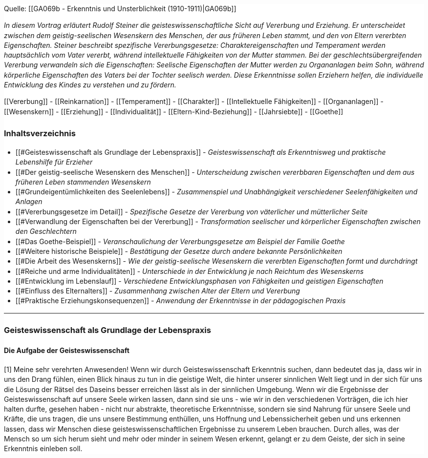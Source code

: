 Quelle: [[GA069b - Erkenntnis und Unsterblichkeit (1910-1911)|GA069b]]

_In diesem Vortrag erläutert Rudolf Steiner die geisteswissenschaftliche Sicht auf Vererbung und Erziehung. Er unterscheidet zwischen dem geistig-seelischen Wesenskern des Menschen, der aus früheren Leben stammt, und den von Eltern vererbten Eigenschaften. Steiner beschreibt spezifische Vererbungsgesetze: Charaktereigenschaften und Temperament werden hauptsächlich vom Vater vererbt, während intellektuelle Fähigkeiten von der Mutter stammen. Bei der geschlechtsübergreifenden Vererbung verwandeln sich die Eigenschaften: Seelische Eigenschaften der Mutter werden zu Organanlagen beim Sohn, während körperliche Eigenschaften des Vaters bei der Tochter seelisch werden. Diese Erkenntnisse sollen Erziehern helfen, die individuelle Entwicklung des Kindes zu verstehen und zu fördern._

[[Vererbung]] - [[Reinkarnation]] - [[Temperament]] - [[Charakter]] - [[Intellektuelle Fähigkeiten]] - [[Organanlagen]] - [[Wesenskern]] - [[Erziehung]] - [[Individualität]] - [[Eltern-Kind-Beziehung]] - [[Jahrsiebte]] - [[Goethe]]

### Inhaltsverzeichnis

- [[#Geisteswissenschaft als Grundlage der Lebenspraxis]] - _Geisteswissenschaft als Erkenntnisweg und praktische Lebenshilfe für Erzieher_
- [[#Der geistig-seelische Wesenskern des Menschen]] - _Unterscheidung zwischen vererbbaren Eigenschaften und dem aus früheren Leben stammenden Wesenskern_
- [[#Grundeigentümlichkeiten des Seelenlebens]] - _Zusammenspiel und Unabhängigkeit verschiedener Seelenfähigkeiten und Anlagen_
- [[#Vererbungsgesetze im Detail]] - _Spezifische Gesetze der Vererbung von väterlicher und mütterlicher Seite_
- [[#Verwandlung der Eigenschaften bei der Vererbung]] - _Transformation seelischer und körperlicher Eigenschaften zwischen den Geschlechtern_
- [[#Das Goethe-Beispiel]] - _Veranschaulichung der Vererbungsgesetze am Beispiel der Familie Goethe_
- [[#Weitere historische Beispiele]] - _Bestätigung der Gesetze durch andere bekannte Persönlichkeiten_
- [[#Die Arbeit des Wesenskerns]] - _Wie der geistig-seelische Wesenskern die vererbten Eigenschaften formt und durchdringt_
- [[#Reiche und arme Individualitäten]] - _Unterschiede in der Entwicklung je nach Reichtum des Wesenskerns_
- [[#Entwicklung im Lebenslauf]] - _Verschiedene Entwicklungsphasen von Fähigkeiten und geistigen Eigenschaften_
- [[#Einfluss des Elternalters]] - _Zusammenhang zwischen Alter der Eltern und Vererbung_
- [[#Praktische Erziehungskonsequenzen]] - _Anwendung der Erkenntnisse in der pädagogischen Praxis_

---

### Geisteswissenschaft als Grundlage der Lebenspraxis

#### Die Aufgabe der Geisteswissenschaft

[1] Meine sehr verehrten Anwesenden! Wenn wir durch Geisteswissenschaft Erkenntnis suchen, dann bedeutet das ja, dass wir in uns den Drang fühlen, einen Blick hinaus zu tun in die geistige Welt, die hinter unserer sinnlichen Welt liegt und in der sich für uns die Lösung der Rätsel des Daseins besser erreichen lässt als in der sinnlichen Umgebung. Wenn wir die Ergebnisse der Geisteswissenschaft auf unsere Seele wirken lassen, dann sind sie uns - wie wir in den verschiedenen Vorträgen, die ich hier halten durfte, gesehen haben - nicht nur abstrakte, theoretische Erkenntnisse, sondern sie sind Nahrung für unsere Seele und Kräfte, die uns tragen, die uns unsere Bestimmung enthüllen, uns Hoffnung und Lebenssicherheit geben und uns erkennen lassen, dass wir Menschen diese geisteswissenschaftlichen Ergebnisse zu unserem Leben brauchen. Durch alles, was der Mensch so um sich herum sieht und mehr oder minder in seinem Wesen erkennt, gelangt er zu dem Geiste, der sich in seine Erkenntnis einleben soll.
